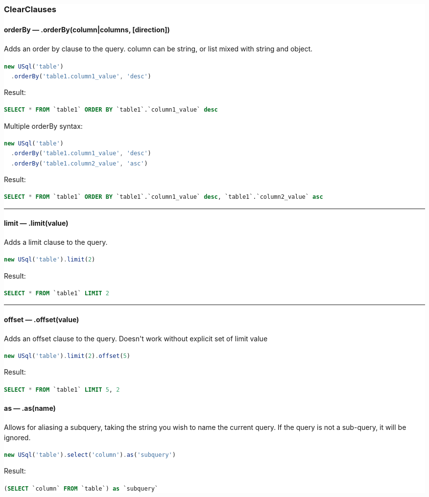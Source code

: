 ### ClearClauses
#### orderBy — .orderBy(column|columns, [direction])

Adds an order by clause to the query. column can be string, or list mixed with string and object.

```js
new USql('table')
  .orderBy('table1.column1_value', 'desc')
```
Result:
```sql
SELECT * FROM `table1` ORDER BY `table1`.`column1_value` desc
```

Multiple orderBy syntax:
```js
new USql('table')
  .orderBy('table1.column1_value', 'desc')
  .orderBy('table1.column2_value', 'asc')
```
Result:
```sql
SELECT * FROM `table1` ORDER BY `table1`.`column1_value` desc, `table1`.`column2_value` asc
```

***

#### limit — .limit(value)

Adds a limit clause to the query.

```js
new USql('table').limit(2)
```
Result:
```sql
SELECT * FROM `table1` LIMIT 2
```

***

#### offset — .offset(value)

Adds an offset clause to the query. Doesn't work without explicit set of limit value
```js
new USql('table').limit(2).offset(5)
```
Result:
```sql
SELECT * FROM `table1` LIMIT 5, 2
```

#### as — .as(name)

Allows for aliasing a subquery, taking the string you wish to name the current query. If the query is not a sub-query, it will be ignored.
```js
new USql('table').select('column').as('subquery')
```
Result:
```sql
(SELECT `column` FROM `table`) as `subquery`
```

